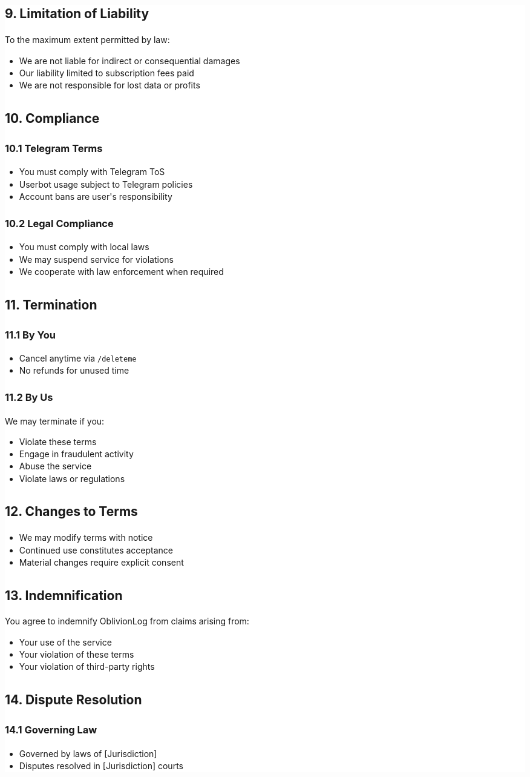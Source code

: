 ## 9. Limitation of Liability

To the maximum extent permitted by law:
- We are not liable for indirect or consequential damages
- Our liability limited to subscription fees paid
- We are not responsible for lost data or profits

## 10. Compliance

### 10.1 Telegram Terms
- You must comply with Telegram ToS
- Userbot usage subject to Telegram policies
- Account bans are user's responsibility

### 10.2 Legal Compliance
- You must comply with local laws
- We may suspend service for violations
- We cooperate with law enforcement when required

## 11. Termination

### 11.1 By You
- Cancel anytime via `/deleteme`
- No refunds for unused time

### 11.2 By Us
We may terminate if you:
- Violate these terms
- Engage in fraudulent activity
- Abuse the service
- Violate laws or regulations

## 12. Changes to Terms

- We may modify terms with notice
- Continued use constitutes acceptance
- Material changes require explicit consent

## 13. Indemnification

You agree to indemnify OblivionLog from claims arising from:
- Your use of the service
- Your violation of these terms
- Your violation of third-party rights

## 14. Dispute Resolution

### 14.1 Governing Law
- Governed by laws of [Jurisdiction]
- Disputes resolved in [Jurisdiction] courts
